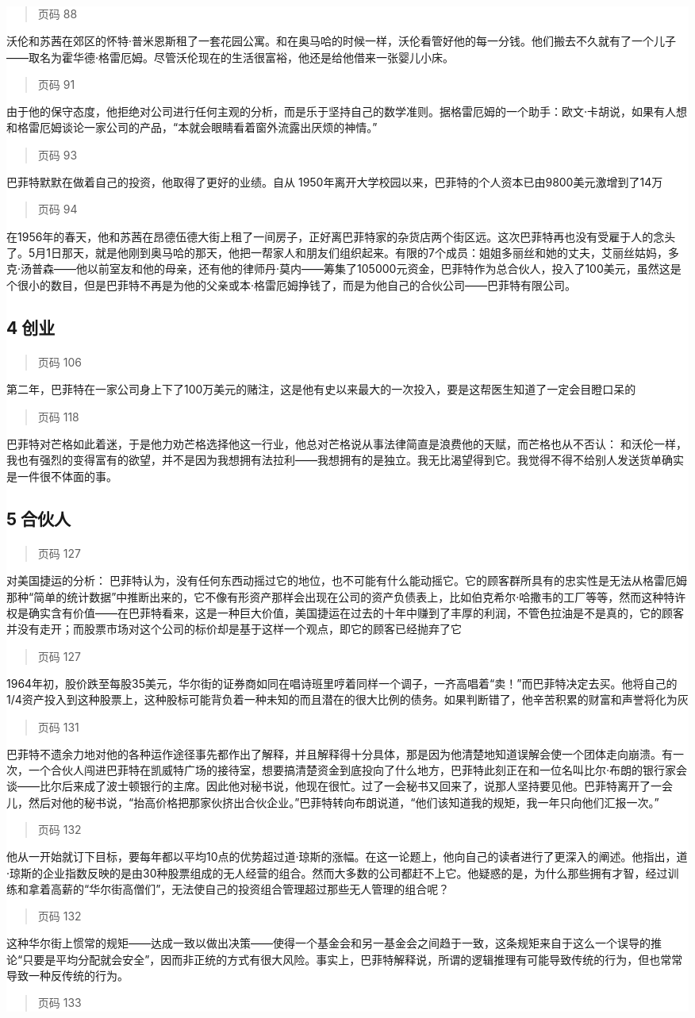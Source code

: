 > 页码 88

沃伦和苏茜在郊区的怀特·普米恩斯租了一套花园公寓。和在奥马哈的时候一样，沃伦看管好他的每一分钱。他们搬去不久就有了一个儿子——取名为霍华德·格雷厄姆。尽管沃伦现在的生活很富裕，他还是给他借来一张婴儿小床。

> 页码 91

由于他的保守态度，他拒绝对公司进行任何主观的分析，而是乐于坚持自己的数学准则。据格雷厄姆的一个助手：欧文·卡胡说，如果有人想和格雷厄姆谈论一家公司的产品，“本就会眼睛看着窗外流露出厌烦的神情。”

> 页码 93

巴菲特默默在做着自己的投资，他取得了更好的业绩。自从 1950年离开大学校园以来，巴菲特的个人资本已由9800美元激增到了14万

> 页码 94

在1956年的春天，他和苏茜在昂德伍德大街上租了一间房子，正好离巴菲特家的杂货店两个街区远。这次巴菲特再也没有受雇于人的念头了。5月1日那天，就是他刚到奥马哈的那天，他把一帮家人和朋友们组织起来。有限的7个成员：姐姐多丽丝和她的丈夫，艾丽丝姑妈，多克·汤普森——他以前室友和他的母亲，还有他的律师丹·莫内——筹集了105000元资金，巴菲特作为总合伙人，投入了100美元，虽然这是个很小的数目，但是巴菲特不再是为他的父亲或本·格雷厄姆挣钱了，而是为他自己的合伙公司——巴菲特有限公司。

## 4 创业
> 页码 106

第二年，巴菲特在一家公司身上下了100万美元的赌注，这是他有史以来最大的一次投入，要是这帮医生知道了一定会目瞪口呆的

> 页码 118

巴菲特对芒格如此着迷，于是他力劝芒格选择他这一行业，他总对芒格说从事法律简直是浪费他的天赋，而芒格也从不否认：
和沃伦一样，我也有强烈的变得富有的欲望，并不是因为我想拥有法拉利——我想拥有的是独立。我无比渴望得到它。我觉得不得不给别人发送货单确实是一件很不体面的事。

## 5 合伙人
> 页码 127

对美国捷运的分析：
巴菲特认为，没有任何东西动摇过它的地位，也不可能有什么能动摇它。它的顾客群所具有的忠实性是无法从格雷厄姆那种“简单的统计数据”中推断出来的，它不像有形资产那样会出现在公司的资产负债表上，比如伯克希尔·哈撒韦的工厂等等，然而这种特许权是确实含有价值——在巴菲特看来，这是一种巨大价值，美国捷运在过去的十年中赚到了丰厚的利润，不管色拉油是不是真的，它的顾客并没有走开；而股票市场对这个公司的标价却是基于这样一个观点，即它的顾客已经抛弃了它

> 页码 127

1964年初，股价跌至每股35美元，华尔街的证券商如同在唱诗班里哼着同样一个调子，一齐高唱着“卖！”而巴菲特决定去买。他将自己的1/4资产投入到这种股票上，这种股标可能背负着一种未知的而且潜在的很大比例的债务。如果判断错了，他辛苦积累的财富和声誉将化为灰

> 页码 131

巴菲特不遗余力地对他的各种运作途径事先都作出了解释，并且解释得十分具体，那是因为他清楚地知道误解会使一个团体走向崩溃。有一次，一个合伙人闯进巴菲特在凯威特广场的接待室，想要搞清楚资金到底投向了什么地方，巴菲特此刻正在和一位名叫比尔·布朗的银行家会谈——比尔后来成了波士顿银行的主席。因此他对秘书说，他现在很忙。过了一会秘书又回来了，说那人坚持要见他。巴菲特离开了一会儿，然后对他的秘书说，“抬高价格把那家伙挤出合伙企业。”巴菲特转向布朗说道，“他们该知道我的规矩，我一年只向他们汇报一次。”

> 页码 132

他从一开始就订下目标，要每年都以平均10点的优势超过道·琼斯的涨幅。在这一论题上，他向自己的读者进行了更深入的阐述。他指出，道·琼斯的企业指数反映的是由30种股票组成的无人经营的组合。然而大多数的公司都赶不上它。他疑惑的是，为什么那些拥有才智，经过训练和拿着高薪的“华尔街高僧们”，无法使自己的投资组合管理超过那些无人管理的组合呢？

> 页码 132

这种华尔街上惯常的规矩——达成一致以做出决策——使得一个基金会和另一基金会之间趋于一致，这条规矩来自于这么一个误导的推论“只要是平均分配就会安全”，因而非正统的方式有很大风险。事实上，巴菲特解释说，所谓的逻辑推理有可能导致传统的行为，但也常常导致一种反传统的行为。

> 页码 133
